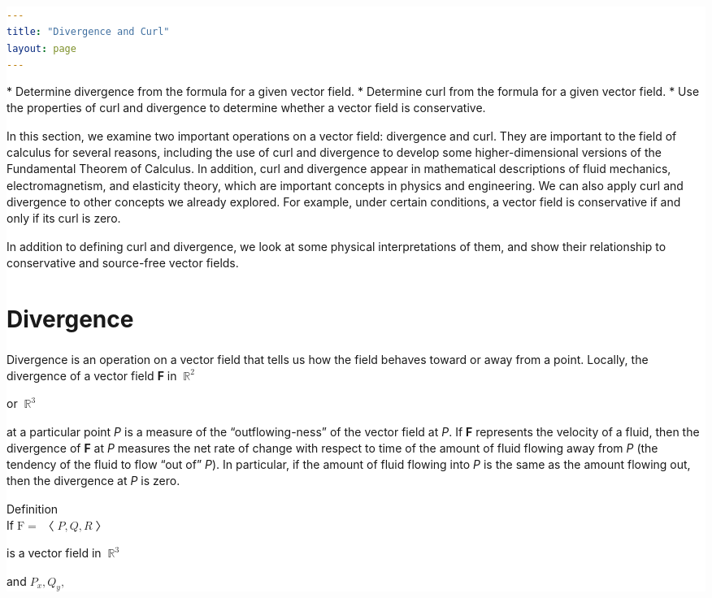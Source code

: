 ```yaml
---
title: "Divergence and Curl"
layout: page
---
```



<div data-type="abstract" markdown="1">
* Determine divergence from the formula for a given vector field.
* Determine curl from the formula for a given vector field.
* Use the properties of curl and divergence to determine whether a vector field is conservative.

</div>

In this section, we examine two important operations on a vector field: divergence and curl. They are important to the field of calculus for several reasons, including the use of curl and divergence to develop some higher-dimensional versions of the Fundamental Theorem of Calculus. In addition, curl and divergence appear in mathematical descriptions of fluid mechanics, electromagnetism, and elasticity theory, which are important concepts in physics and engineering. We can also apply curl and divergence to other concepts we already explored. For example, under certain conditions, a vector field is conservative if and only if its curl is zero.

In addition to defining curl and divergence, we look at some physical interpretations of them, and show their relationship to conservative and source-free vector fields.

# Divergence

Divergence is an operation on a vector field that tells us how the field behaves toward or away from a point. Locally, the divergence of a vector field **F** in <math xmlns="http://www.w3.org/1998/Math/MathML"><mrow><msup><mo>ℝ</mo><mn>2</mn></msup></mrow></math>

 or <math xmlns="http://www.w3.org/1998/Math/MathML"><mrow><msup><mo>ℝ</mo><mn>3</mn></msup></mrow></math>

 at a particular point *P* is a measure of the “outflowing-ness” of the vector field at *P*. If **F** represents the velocity of a fluid, then the divergence of **F** at *P* measures the net rate of change with respect to time of the amount of fluid flowing away from *P* (the tendency of the fluid to flow “out of” *P*). In particular, if the amount of fluid flowing into *P* is the same as the amount flowing out, then the divergence at *P* is zero.

<div data-type="note" class="note" markdown="1">
<div data-type="title" class="title">
Definition
</div>
If <math xmlns="http://www.w3.org/1998/Math/MathML"><mrow><mstyle mathvariant="bold" mathsize="normal"><mtext>F</mtext></mstyle><mo>=</mo><mrow><mo>〈</mo><mrow><mi>P</mi><mo>,</mo><mi>Q</mi><mo>,</mo><mi>R</mi></mrow><mo>〉</mo></mrow></mrow></math>

 is a vector field in <math xmlns="http://www.w3.org/1998/Math/MathML"><mrow><msup><mo>ℝ</mo><mn>3</mn></msup></mrow></math>

 and <math xmlns="http://www.w3.org/1998/Math/MathML"><mrow><msub><mi>P</mi><mi>x</mi></msub><mo>,</mo><msub><mi>Q</mi><mi>y</mi></msub><mo>,</mo></mrow></math>
